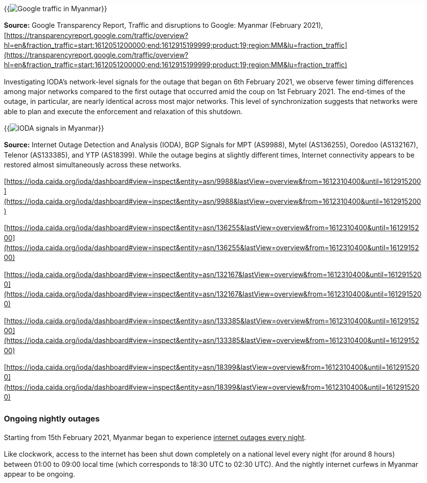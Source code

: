 {{<img src="images/google-1.png" title="Google traffic in Myanmar" alt="Google traffic in Myanmar">}}

**Source:** Google Transparency Report, Traffic and disruptions to
Google: Myanmar (February 2021),
[https://transparencyreport.google.com/traffic/overview?hl=en&fraction_traffic=start:1612051200000;end:1612915199999;product:19;region:MM&lu=fraction_traffic](https://transparencyreport.google.com/traffic/overview?hl=en&fraction_traffic=start:1612051200000;end:1612915199999;product:19;region:MM&lu=fraction_traffic)

Investigating IODA’s network-level signals for the outage that began on
6th February 2021, we observe fewer timing differences among major
networks compared to the first outage that occurred amid the coup on 1st
February 2021. The end-times of the outage, in particular, are nearly
identical across most major networks. This level of synchronization
suggests that networks were able to plan and execute the enforcement and
relaxation of this shutdown.

{{<img src="images/ioda-6.png" title="IODA signals in Myanmar" alt="IODA signals in Myanmar">}}

**Source:** Internet Outage Detection and Analysis (IODA), BGP Signals
for MPT (AS9988), Mytel (AS136255), Ooredoo (AS132167), Telenor
(AS133385), and YTP (AS18399). While the outage begins at slightly
different times, Internet connectivity appears to be restored almost
simultaneously across these networks.

[https://ioda.caida.org/ioda/dashboard#view=inspect&entity=asn/9988&lastView=overview&from=1612310400&until=1612915200](https://ioda.caida.org/ioda/dashboard#view=inspect&entity=asn/9988&lastView=overview&from=1612310400&until=1612915200)

[https://ioda.caida.org/ioda/dashboard#view=inspect&entity=asn/136255&lastView=overview&from=1612310400&until=1612915200](https://ioda.caida.org/ioda/dashboard#view=inspect&entity=asn/136255&lastView=overview&from=1612310400&until=1612915200)

[https://ioda.caida.org/ioda/dashboard#view=inspect&entity=asn/132167&lastView=overview&from=1612310400&until=1612915200](https://ioda.caida.org/ioda/dashboard#view=inspect&entity=asn/132167&lastView=overview&from=1612310400&until=1612915200)

[https://ioda.caida.org/ioda/dashboard#view=inspect&entity=asn/133385&lastView=overview&from=1612310400&until=1612915200](https://ioda.caida.org/ioda/dashboard#view=inspect&entity=asn/133385&lastView=overview&from=1612310400&until=1612915200)

[https://ioda.caida.org/ioda/dashboard#view=inspect&entity=asn/18399&lastView=overview&from=1612310400&until=1612915200](https://ioda.caida.org/ioda/dashboard#view=inspect&entity=asn/18399&lastView=overview&from=1612310400&until=1612915200)

### Ongoing nightly outages

Starting from 15th February 2021, Myanmar began to experience [internet outages every night](https://ioda.caida.org/ioda/dashboard#view=inspect&entity=country/MM&lastView=overview&from=1613219264&until=1614774464).

Like clockwork, access to the internet has been shut down completely on
a national level every night (for around 8 hours) between 01:00 to 09:00
local time (which corresponds to 18:30 UTC to 02:30 UTC). And the
nightly internet curfews in Myanmar appear to be ongoing.
